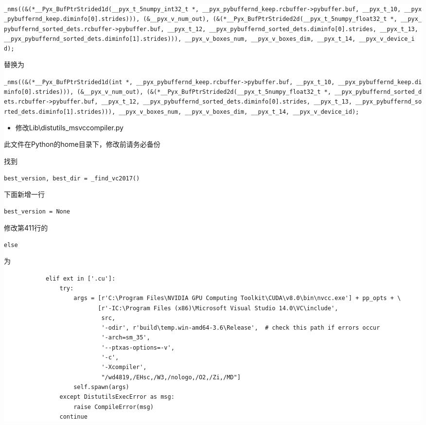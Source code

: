 ```
_nms((&(*__Pyx_BufPtrStrided1d(__pyx_t_5numpy_int32_t *, __pyx_pybuffernd_keep.rcbuffer->pybuffer.buf, __pyx_t_10, __pyx_pybuffernd_keep.diminfo[0].strides))), (&__pyx_v_num_out), (&(*__Pyx_BufPtrStrided2d(__pyx_t_5numpy_float32_t *, __pyx_pybuffernd_sorted_dets.rcbuffer->pybuffer.buf, __pyx_t_12, __pyx_pybuffernd_sorted_dets.diminfo[0].strides, __pyx_t_13, __pyx_pybuffernd_sorted_dets.diminfo[1].strides))), __pyx_v_boxes_num, __pyx_v_boxes_dim, __pyx_t_14, __pyx_v_device_id);
```

替换为

```
_nms((&(*__Pyx_BufPtrStrided1d(int *, __pyx_pybuffernd_keep.rcbuffer->pybuffer.buf, __pyx_t_10, __pyx_pybuffernd_keep.diminfo[0].strides))), (&__pyx_v_num_out), (&(*__Pyx_BufPtrStrided2d(__pyx_t_5numpy_float32_t *, __pyx_pybuffernd_sorted_dets.rcbuffer->pybuffer.buf, __pyx_t_12, __pyx_pybuffernd_sorted_dets.diminfo[0].strides, __pyx_t_13, __pyx_pybuffernd_sorted_dets.diminfo[1].strides))), __pyx_v_boxes_num, __pyx_v_boxes_dim, __pyx_t_14, __pyx_v_device_id);
```

- 修改Lib\distutils\_msvccompiler.py

此文件在Python的home目录下，修改前请务必备份

找到

```
best_version, best_dir = _find_vc2017()
```

下面新增一行

```
best_version = None
```

修改第411行的

```
else
```

为

```
            elif ext in ['.cu']:
                try:
                    args = [r'C:\Program Files\NVIDIA GPU Computing Toolkit\CUDA\v8.0\bin\nvcc.exe'] + pp_opts + \
                           [r'-IC:\Program Files (x86)\Microsoft Visual Studio 14.0\VC\include',
                            src,
                            '-odir', r'build\temp.win-amd64-3.6\Release',  # check this path if errors occur
                            '-arch=sm_35',
                            '--ptxas-options=-v',
                            '-c',
                            '-Xcompiler',
                            "/wd4819,/EHsc,/W3,/nologo,/O2,/Zi,/MD"]
                    self.spawn(args)
                except DistutilsExecError as msg:
                    raise CompileError(msg)
                continue
```
